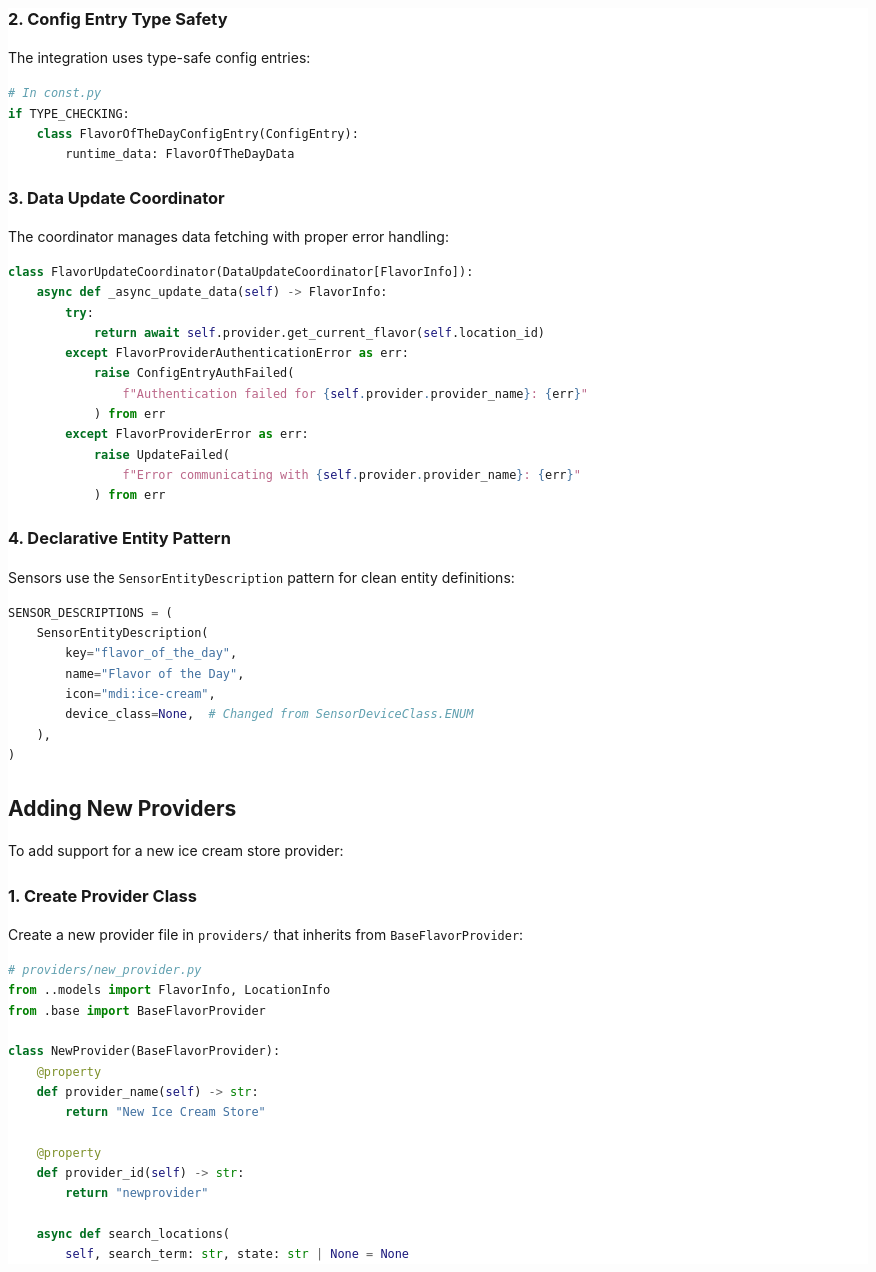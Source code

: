 ### 2. Config Entry Type Safety
The integration uses type-safe config entries:

```python
# In const.py
if TYPE_CHECKING:
    class FlavorOfTheDayConfigEntry(ConfigEntry):
        runtime_data: FlavorOfTheDayData
```

### 3. Data Update Coordinator
The coordinator manages data fetching with proper error handling:

```python
class FlavorUpdateCoordinator(DataUpdateCoordinator[FlavorInfo]):
    async def _async_update_data(self) -> FlavorInfo:
        try:
            return await self.provider.get_current_flavor(self.location_id)
        except FlavorProviderAuthenticationError as err:
            raise ConfigEntryAuthFailed(
                f"Authentication failed for {self.provider.provider_name}: {err}"
            ) from err
        except FlavorProviderError as err:
            raise UpdateFailed(
                f"Error communicating with {self.provider.provider_name}: {err}"
            ) from err
```

### 4. Declarative Entity Pattern
Sensors use the `SensorEntityDescription` pattern for clean entity definitions:

```python
SENSOR_DESCRIPTIONS = (
    SensorEntityDescription(
        key="flavor_of_the_day",
        name="Flavor of the Day",
        icon="mdi:ice-cream",
        device_class=None,  # Changed from SensorDeviceClass.ENUM
    ),
)
```

## Adding New Providers

To add support for a new ice cream store provider:

### 1. Create Provider Class
Create a new provider file in `providers/` that inherits from `BaseFlavorProvider`:

```python
# providers/new_provider.py
from ..models import FlavorInfo, LocationInfo
from .base import BaseFlavorProvider

class NewProvider(BaseFlavorProvider):
    @property
    def provider_name(self) -> str:
        return "New Ice Cream Store"

    @property
    def provider_id(self) -> str:
        return "newprovider"

    async def search_locations(
        self, search_term: str, state: str | None = None
```